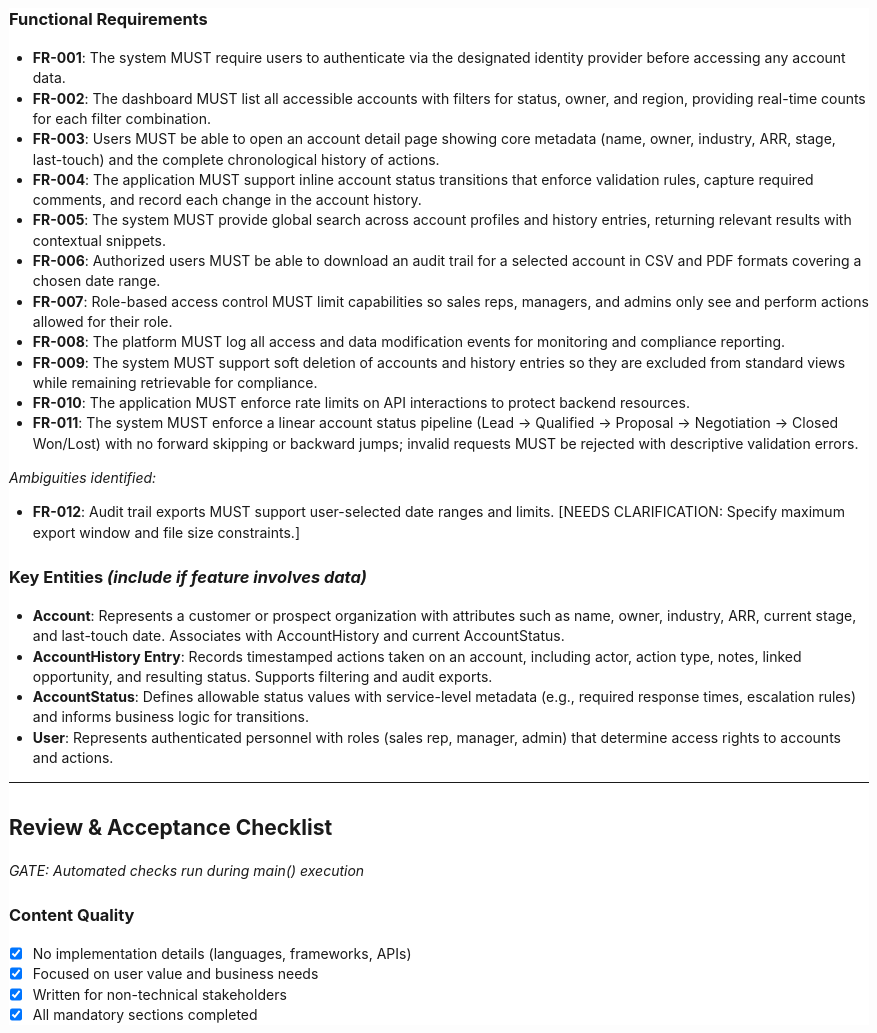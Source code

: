 ### Functional Requirements
- **FR-001**: The system MUST require users to authenticate via the designated identity provider before accessing any account data.
- **FR-002**: The dashboard MUST list all accessible accounts with filters for status, owner, and region, providing real-time counts for each filter combination.
- **FR-003**: Users MUST be able to open an account detail page showing core metadata (name, owner, industry, ARR, stage, last-touch) and the complete chronological history of actions.
- **FR-004**: The application MUST support inline account status transitions that enforce validation rules, capture required comments, and record each change in the account history.
- **FR-005**: The system MUST provide global search across account profiles and history entries, returning relevant results with contextual snippets.
- **FR-006**: Authorized users MUST be able to download an audit trail for a selected account in CSV and PDF formats covering a chosen date range.
- **FR-007**: Role-based access control MUST limit capabilities so sales reps, managers, and admins only see and perform actions allowed for their role.
- **FR-008**: The platform MUST log all access and data modification events for monitoring and compliance reporting.
- **FR-009**: The system MUST support soft deletion of accounts and history entries so they are excluded from standard views while remaining retrievable for compliance.
- **FR-010**: The application MUST enforce rate limits on API interactions to protect backend resources.
- **FR-011**: The system MUST enforce a linear account status pipeline (Lead → Qualified → Proposal → Negotiation → Closed Won/Lost) with no forward skipping or backward jumps; invalid requests MUST be rejected with descriptive validation errors.

*Ambiguities identified:*
- **FR-012**: Audit trail exports MUST support user-selected date ranges and limits. [NEEDS CLARIFICATION: Specify maximum export window and file size constraints.]

### Key Entities *(include if feature involves data)*
- **Account**: Represents a customer or prospect organization with attributes such as name, owner, industry, ARR, current stage, and last-touch date. Associates with AccountHistory and current AccountStatus.
- **AccountHistory Entry**: Records timestamped actions taken on an account, including actor, action type, notes, linked opportunity, and resulting status. Supports filtering and audit exports.
- **AccountStatus**: Defines allowable status values with service-level metadata (e.g., required response times, escalation rules) and informs business logic for transitions.
- **User**: Represents authenticated personnel with roles (sales rep, manager, admin) that determine access rights to accounts and actions.

---

## Review & Acceptance Checklist
*GATE: Automated checks run during main() execution*

### Content Quality
- [x] No implementation details (languages, frameworks, APIs)
- [x] Focused on user value and business needs
- [x] Written for non-technical stakeholders
- [x] All mandatory sections completed
